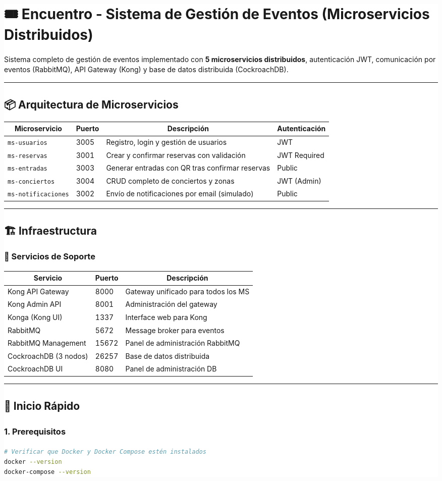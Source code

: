 # 🎟️ Encuentro - Sistema de Gestión de Eventos (Microservicios Distribuidos)

Sistema completo de gestión de eventos implementado con **5 microservicios distribuidos**, autenticación JWT, comunicación por eventos (RabbitMQ), API Gateway (Kong) y base de datos distribuida (CockroachDB).

---

## 📦 Arquitectura de Microservicios

| Microservicio         | Puerto | Descripción                                      | Autenticación |
|-----------------------|--------|--------------------------------------------------|---------------|
| `ms-usuarios`         | 3005   | Registro, login y gestión de usuarios           | JWT           |
| `ms-reservas`         | 3001   | Crear y confirmar reservas con validación       | JWT Required  |
| `ms-entradas`         | 3003   | Generar entradas con QR tras confirmar reservas | Public        |
| `ms-conciertos`       | 3004   | CRUD completo de conciertos y zonas             | JWT (Admin)   |
| `ms-notificaciones`   | 3002   | Envío de notificaciones por email (simulado)    | Public        |

---

## 🏗️ Infraestructura

### 🔧 Servicios de Soporte

| Servicio              | Puerto | Descripción                           |
|-----------------------|--------|---------------------------------------|
| Kong API Gateway      | 8000   | Gateway unificado para todos los MS  |
| Kong Admin API        | 8001   | Administración del gateway           |
| Konga (Kong UI)       | 1337   | Interface web para Kong              |
| RabbitMQ              | 5672   | Message broker para eventos         |
| RabbitMQ Management   | 15672  | Panel de administración RabbitMQ     |
| CockroachDB (3 nodos) | 26257  | Base de datos distribuida            |
| CockroachDB UI        | 8080   | Panel de administración DB           |

---

## 🚀 Inicio Rápido

### 1. Prerequisitos
```bash
# Verificar que Docker y Docker Compose estén instalados
docker --version
docker-compose --version
```
